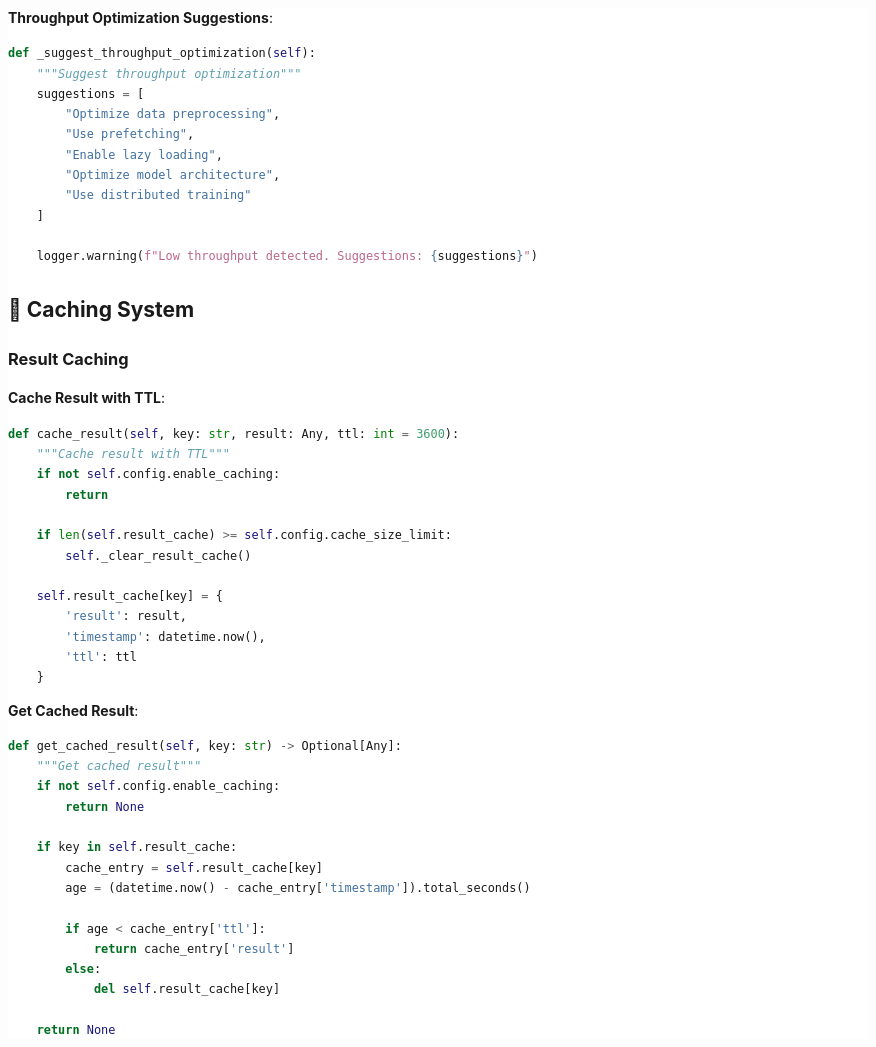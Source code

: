 **Throughput Optimization Suggestions**:
```python
def _suggest_throughput_optimization(self):
    """Suggest throughput optimization"""
    suggestions = [
        "Optimize data preprocessing",
        "Use prefetching",
        "Enable lazy loading",
        "Optimize model architecture",
        "Use distributed training"
    ]
    
    logger.warning(f"Low throughput detected. Suggestions: {suggestions}")
```

## 💾 Caching System

### Result Caching

**Cache Result with TTL**:
```python
def cache_result(self, key: str, result: Any, ttl: int = 3600):
    """Cache result with TTL"""
    if not self.config.enable_caching:
        return
    
    if len(self.result_cache) >= self.config.cache_size_limit:
        self._clear_result_cache()
    
    self.result_cache[key] = {
        'result': result,
        'timestamp': datetime.now(),
        'ttl': ttl
    }
```

**Get Cached Result**:
```python
def get_cached_result(self, key: str) -> Optional[Any]:
    """Get cached result"""
    if not self.config.enable_caching:
        return None
    
    if key in self.result_cache:
        cache_entry = self.result_cache[key]
        age = (datetime.now() - cache_entry['timestamp']).total_seconds()
        
        if age < cache_entry['ttl']:
            return cache_entry['result']
        else:
            del self.result_cache[key]
    
    return None
```
